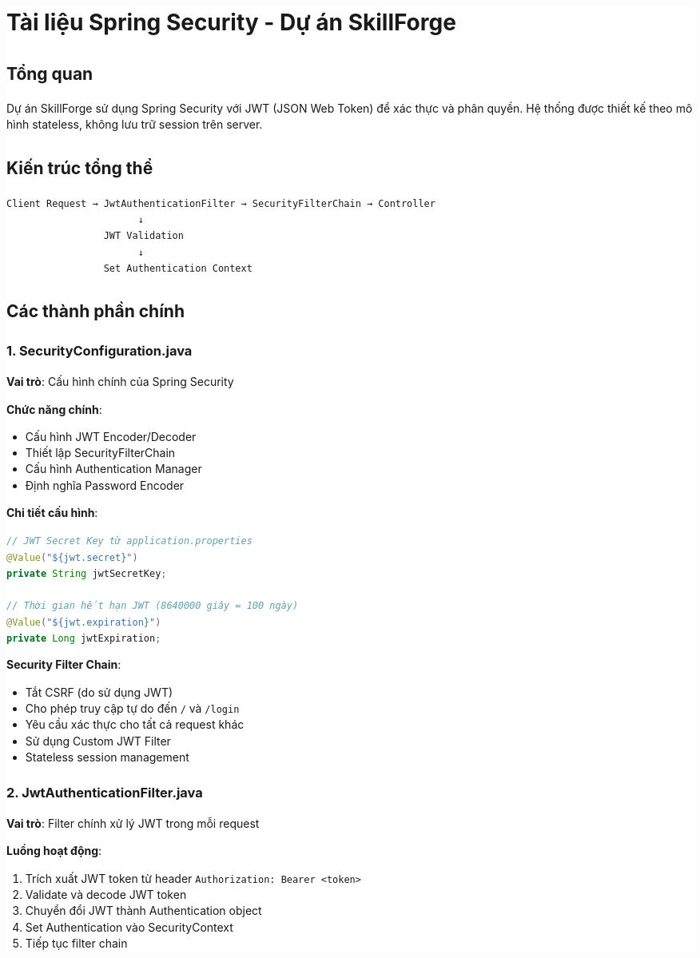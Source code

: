 # Tài liệu Spring Security - Dự án SkillForge

## Tổng quan

Dự án SkillForge sử dụng Spring Security với JWT (JSON Web Token) để xác thực và phân quyền. Hệ thống được thiết kế theo mô hình stateless, không lưu trữ session trên server.

## Kiến trúc tổng thể

```
Client Request → JwtAuthenticationFilter → SecurityFilterChain → Controller
                       ↓
                 JWT Validation
                       ↓
                 Set Authentication Context
```

## Các thành phần chính

### 1. SecurityConfiguration.java
**Vai trò**: Cấu hình chính của Spring Security

**Chức năng chính**:
- Cấu hình JWT Encoder/Decoder
- Thiết lập SecurityFilterChain
- Cấu hình Authentication Manager
- Định nghĩa Password Encoder

**Chi tiết cấu hình**:
```java
// JWT Secret Key từ application.properties
@Value("${jwt.secret}")
private String jwtSecretKey;

// Thời gian hết hạn JWT (8640000 giây = 100 ngày)
@Value("${jwt.expiration}")
private Long jwtExpiration;
```

**Security Filter Chain**:
- Tắt CSRF (do sử dụng JWT)
- Cho phép truy cập tự do đến `/` và `/login`
- Yêu cầu xác thực cho tất cả request khác
- Sử dụng Custom JWT Filter
- Stateless session management

### 2. JwtAuthenticationFilter.java
**Vai trò**: Filter chính xử lý JWT trong mỗi request

**Luồng hoạt động**:
1. Trích xuất JWT token từ header `Authorization: Bearer <token>`
2. Validate và decode JWT token
3. Chuyển đổi JWT thành Authentication object
4. Set Authentication vào SecurityContext
5. Tiếp tục filter chain
